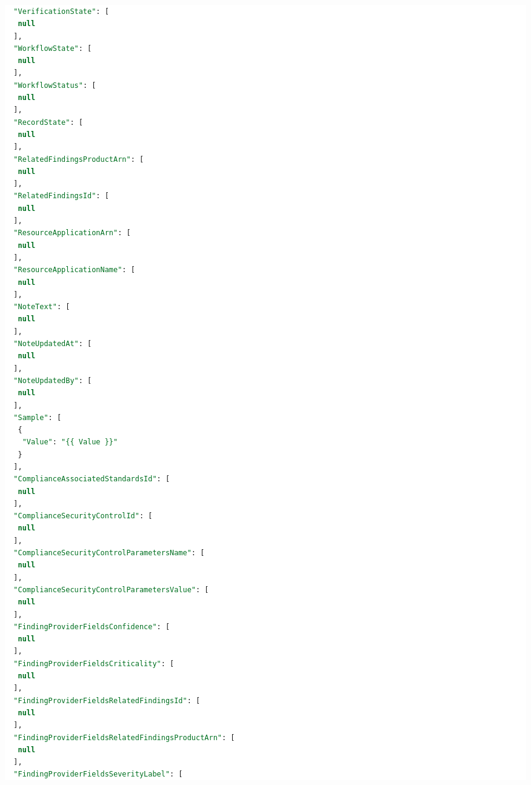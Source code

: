 ```sql
  "VerificationState": [
   null
  ],
  "WorkflowState": [
   null
  ],
  "WorkflowStatus": [
   null
  ],
  "RecordState": [
   null
  ],
  "RelatedFindingsProductArn": [
   null
  ],
  "RelatedFindingsId": [
   null
  ],
  "ResourceApplicationArn": [
   null
  ],
  "ResourceApplicationName": [
   null
  ],
  "NoteText": [
   null
  ],
  "NoteUpdatedAt": [
   null
  ],
  "NoteUpdatedBy": [
   null
  ],
  "Sample": [
   {
    "Value": "{{ Value }}"
   }
  ],
  "ComplianceAssociatedStandardsId": [
   null
  ],
  "ComplianceSecurityControlId": [
   null
  ],
  "ComplianceSecurityControlParametersName": [
   null
  ],
  "ComplianceSecurityControlParametersValue": [
   null
  ],
  "FindingProviderFieldsConfidence": [
   null
  ],
  "FindingProviderFieldsCriticality": [
   null
  ],
  "FindingProviderFieldsRelatedFindingsId": [
   null
  ],
  "FindingProviderFieldsRelatedFindingsProductArn": [
   null
  ],
  "FindingProviderFieldsSeverityLabel": [
```